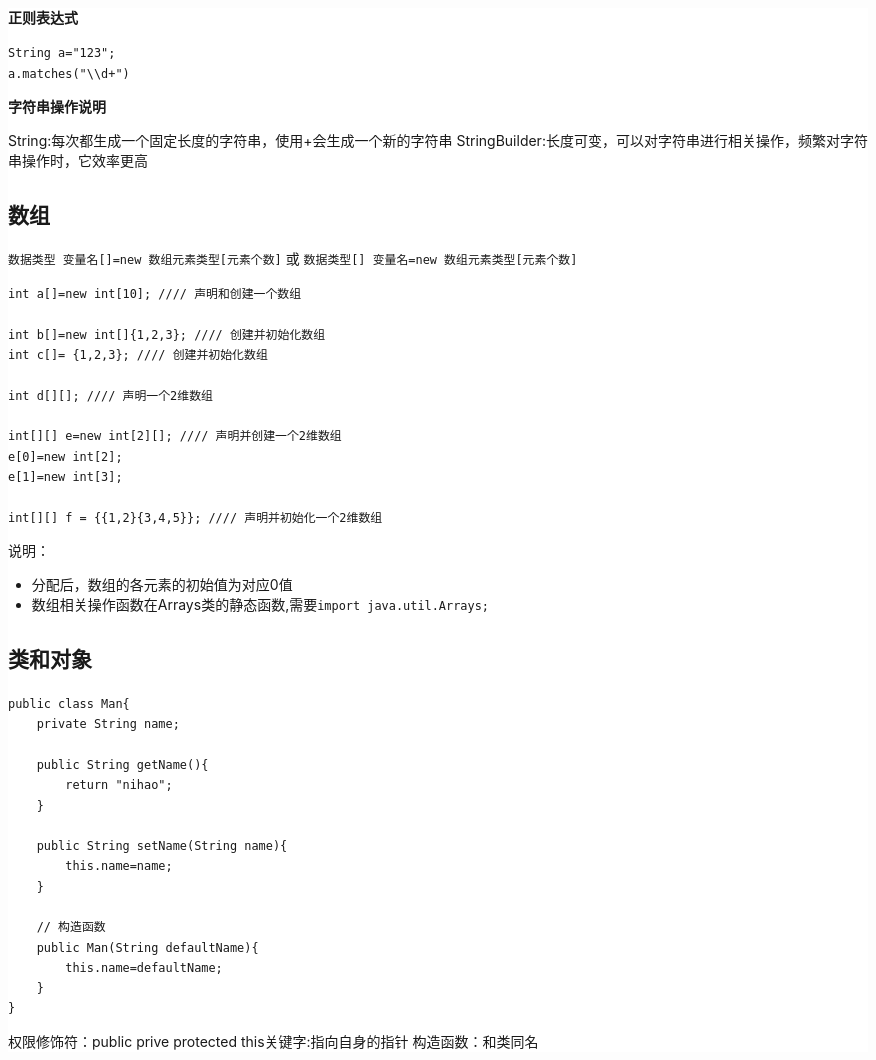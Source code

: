 **正则表达式**

````
String a="123";
a.matches("\\d+")
````

**字符串操作说明**

String:每次都生成一个固定长度的字符串，使用+会生成一个新的字符串
StringBuilder:长度可变，可以对字符串进行相关操作，频繁对字符串操作时，它效率更高

## 数组
``数据类型 变量名[]=new 数组元素类型[元素个数]`` 或 ``数据类型[] 变量名=new 数组元素类型[元素个数]``
````
int a[]=new int[10]; //// 声明和创建一个数组

int b[]=new int[]{1,2,3}; //// 创建并初始化数组
int c[]= {1,2,3}; //// 创建并初始化数组

int d[][]; //// 声明一个2维数组  

int[][] e=new int[2][]; //// 声明并创建一个2维数组
e[0]=new int[2];
e[1]=new int[3];

int[][] f = {{1,2}{3,4,5}}; //// 声明并初始化一个2维数组
````

说明：

* 分配后，数组的各元素的初始值为对应0值
* 数组相关操作函数在Arrays类的静态函数,需要`import java.util.Arrays;`

## 类和对象
````
public class Man{
	private String name;

	public String getName(){
		return "nihao";
	}

	public String setName(String name){
		this.name=name;
	}

	// 构造函数
	public Man(String defaultName){
		this.name=defaultName;
	}
}
````
权限修饰符：public prive protected
this关键字:指向自身的指针
构造函数：和类同名
